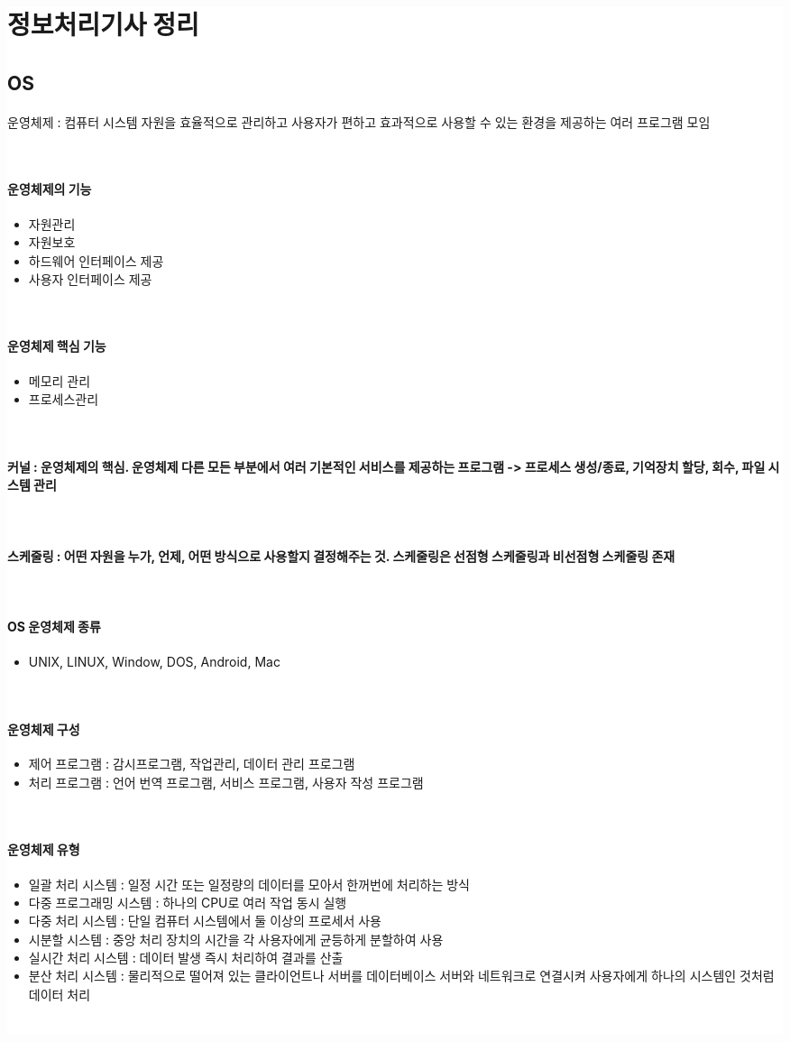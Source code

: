 # 정보처리기사 정리


## OS

운영체제 : 컴퓨터 시스템 자원을 효율적으로 관리하고 사용자가 편하고 효과적으로 사용할 수 있는 환경을 제공하는 여러 프로그램 모임

<br>

#### 운영체제의 기능
- 자원관리
- 자원보호
- 하드웨어 인터페이스 제공
- 사용자 인터페이스 제공

<br>

#### 운영체제 핵심 기능
- 메모리 관리
- 프로세스관리

<br>

#### 커널 : 운영체제의 핵심. 운영체제 다른 모든 부분에서 여러 기본적인 서비스를 제공하는 프로그램 -> 프로세스 생성/종료, 기억장치 할당, 회수, 파일 시스템 관리

<br>

#### 스케줄링 : 어떤 자원을 누가, 언제, 어떤 방식으로 사용할지 결정해주는 것. 스케줄링은 선점형 스케줄링과 비선점형 스케줄링 존재

<br>

#### OS 운영체제 종류
- UNIX, LINUX, Window, DOS, Android, Mac

<br>

#### 운영체제 구성
- 제어 프로그램 : 감시프로그램, 작업관리, 데이터 관리 프로그램
- 처리 프로그램 : 언어 번역 프로그램, 서비스 프로그램, 사용자 작성 프로그램

<br>

#### 운영체제 유형
- 일괄 처리 시스템 : 일정 시간 또는 일정량의 데이터를 모아서 한꺼번에 처리하는 방식
- 다중 프로그래밍 시스템 : 하나의 CPU로 여러 작업 동시 실행
- 다중 처리 시스템 : 단일 컴퓨터 시스템에서 둘 이상의 프로세서 사용
- 시분할 시스템 : 중앙 처리 장치의 시간을 각 사용자에게 균등하게 분할하여 사용
- 실시간 처리 시스템 : 데이터 발생 즉시 처리하여 결과를 산출
- 분산 처리 시스템 : 물리적으로 떨어져 있는 클라이언트나 서버를 데이터베이스 서버와 네트워크로 연결시켜 사용자에게 하나의 시스템인 것처럼 데이터 처리

<br>

